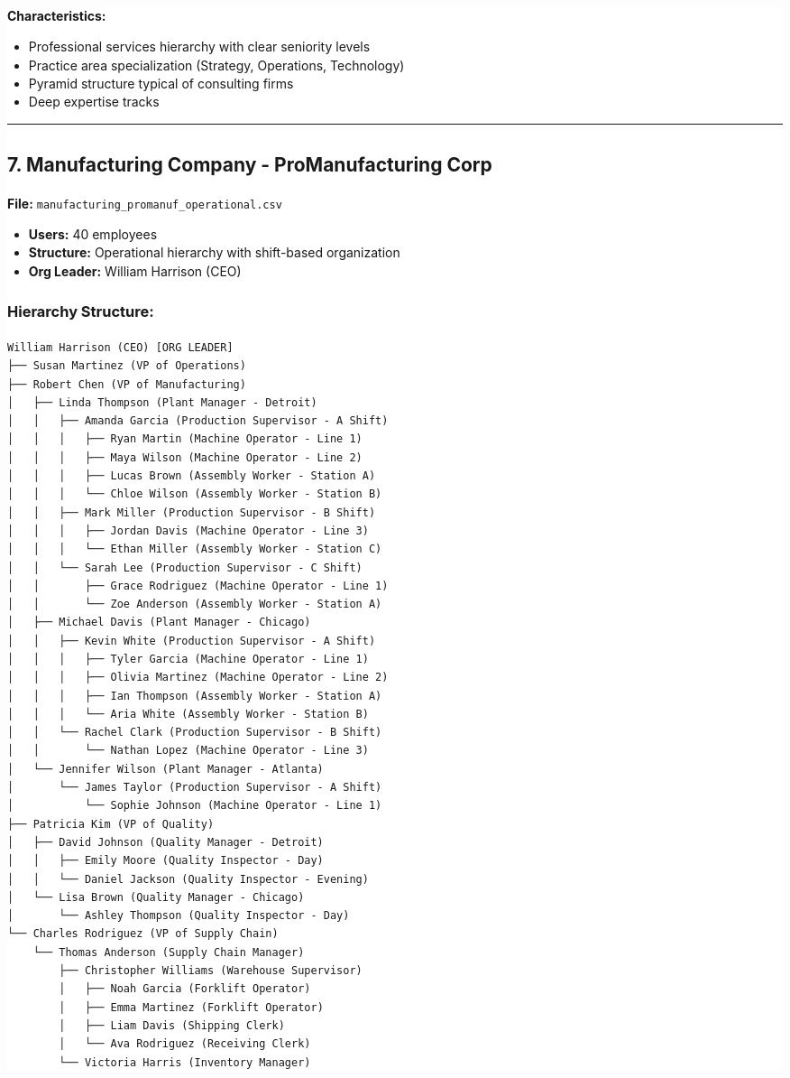 **Characteristics:**
- Professional services hierarchy with clear seniority levels
- Practice area specialization (Strategy, Operations, Technology)
- Pyramid structure typical of consulting firms
- Deep expertise tracks

---

## 7. **Manufacturing Company - ProManufacturing Corp**
**File:** `manufacturing_promanuf_operational.csv`
- **Users:** 40 employees
- **Structure:** Operational hierarchy with shift-based organization
- **Org Leader:** William Harrison (CEO)

### Hierarchy Structure:
```
William Harrison (CEO) [ORG LEADER]
├── Susan Martinez (VP of Operations)
├── Robert Chen (VP of Manufacturing)
│   ├── Linda Thompson (Plant Manager - Detroit)
│   │   ├── Amanda Garcia (Production Supervisor - A Shift)
│   │   │   ├── Ryan Martin (Machine Operator - Line 1)
│   │   │   ├── Maya Wilson (Machine Operator - Line 2)
│   │   │   ├── Lucas Brown (Assembly Worker - Station A)
│   │   │   └── Chloe Wilson (Assembly Worker - Station B)
│   │   ├── Mark Miller (Production Supervisor - B Shift)
│   │   │   ├── Jordan Davis (Machine Operator - Line 3)
│   │   │   └── Ethan Miller (Assembly Worker - Station C)
│   │   └── Sarah Lee (Production Supervisor - C Shift)
│   │       ├── Grace Rodriguez (Machine Operator - Line 1)
│   │       └── Zoe Anderson (Assembly Worker - Station A)
│   ├── Michael Davis (Plant Manager - Chicago)
│   │   ├── Kevin White (Production Supervisor - A Shift)
│   │   │   ├── Tyler Garcia (Machine Operator - Line 1)
│   │   │   ├── Olivia Martinez (Machine Operator - Line 2)
│   │   │   ├── Ian Thompson (Assembly Worker - Station A)
│   │   │   └── Aria White (Assembly Worker - Station B)
│   │   └── Rachel Clark (Production Supervisor - B Shift)
│   │       └── Nathan Lopez (Machine Operator - Line 3)
│   └── Jennifer Wilson (Plant Manager - Atlanta)
│       └── James Taylor (Production Supervisor - A Shift)
│           └── Sophie Johnson (Machine Operator - Line 1)
├── Patricia Kim (VP of Quality)
│   ├── David Johnson (Quality Manager - Detroit)
│   │   ├── Emily Moore (Quality Inspector - Day)
│   │   └── Daniel Jackson (Quality Inspector - Evening)
│   └── Lisa Brown (Quality Manager - Chicago)
│       └── Ashley Thompson (Quality Inspector - Day)
└── Charles Rodriguez (VP of Supply Chain)
    └── Thomas Anderson (Supply Chain Manager)
        ├── Christopher Williams (Warehouse Supervisor)
        │   ├── Noah Garcia (Forklift Operator)
        │   ├── Emma Martinez (Forklift Operator)
        │   ├── Liam Davis (Shipping Clerk)
        │   └── Ava Rodriguez (Receiving Clerk)
        └── Victoria Harris (Inventory Manager)
```
